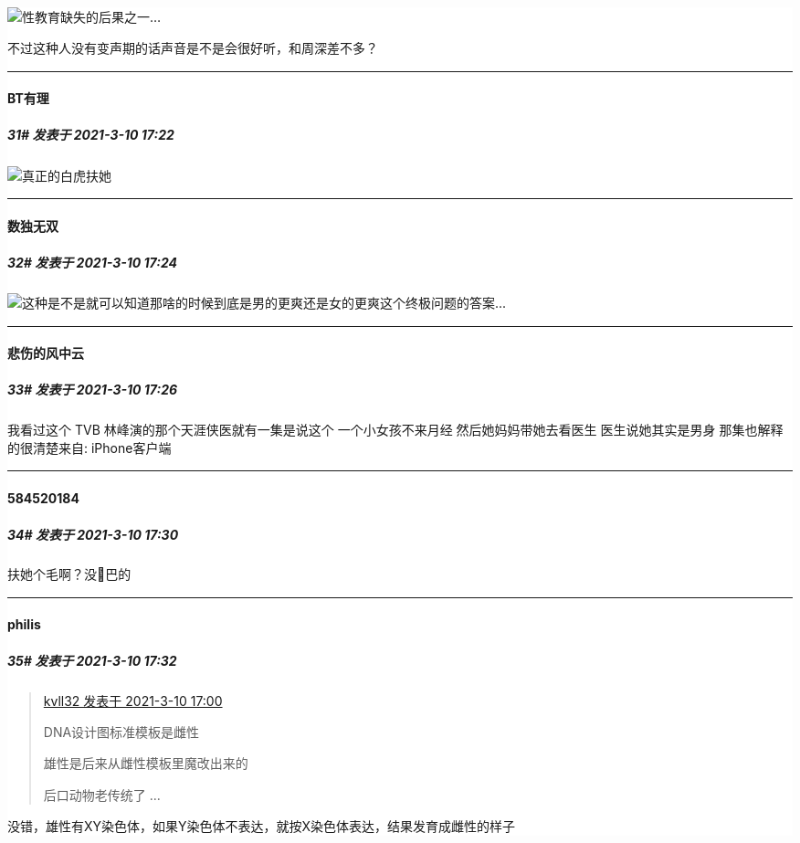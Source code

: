<img src="https://static.saraba1st.com/image/smiley/face2017/001.png" referrerpolicy="no-referrer">性教育缺失的后果之一…


不过这种人没有变声期的话声音是不是会很好听，和周深差不多？


-----

####  BT有理  
##### 31#       发表于 2021-3-10 17:22


<img src="https://static.saraba1st.com/image/smiley/face2017/066.png" referrerpolicy="no-referrer">真正的白虎扶她


-----

####  数独无双  
##### 32#       发表于 2021-3-10 17:24


<img src="https://static.saraba1st.com/image/smiley/face2017/013.png" referrerpolicy="no-referrer">这种是不是就可以知道那啥的时候到底是男的更爽还是女的更爽这个终极问题的答案...


-----

####  悲伤的风中云  
##### 33#       发表于 2021-3-10 17:26


我看过这个 TVB 林峰演的那个天涯侠医就有一集是说这个 一个小女孩不来月经 然后她妈妈带她去看医生 医生说她其实是男身 那集也解释的很清楚来自: iPhone客户端


-----

####  584520184  
##### 34#       发表于 2021-3-10 17:30


扶她个毛啊？没🐔巴的


-----

####  philis  
##### 35#       发表于 2021-3-10 17:32


<blockquote><a href="httphttps://bbs.saraba1st.com/2b/forum.php?mod=redirect&amp;goto=findpost&amp;pid=50578052&amp;ptid=1992440" target="_blank">kvll32 发表于 2021-3-10 17:00</a>

DNA设计图标准模板是雌性

雄性是后来从雌性模板里魔改出来的

后口动物老传统了 ...</blockquote>
没错，雄性有XY染色体，如果Y染色体不表达，就按X染色体表达，结果发育成雌性的样子 

